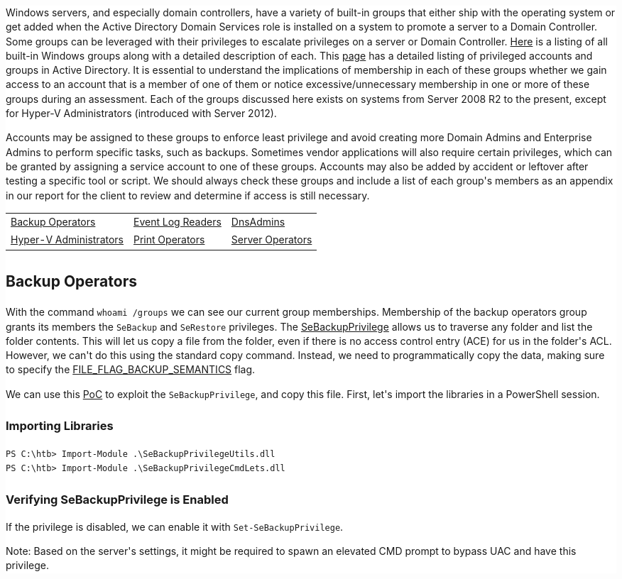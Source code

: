 Windows servers, and especially domain controllers, have a variety of built-in groups that either ship with the operating system or get added when the Active Directory Domain Services role is installed on a system to promote a server to a Domain Controller. Some groups can be leveraged with their privileges to escalate privileges on a server or Domain Controller. [Here](https://ss64.com/nt/syntax-security_groups.html) is a listing of all built-in Windows groups along with a detailed description of each. This [page](https://docs.microsoft.com/en-us/windows-server/identity/ad-ds/plan/security-best-practices/appendix-b--privileged-accounts-and-groups-in-active-directory) has a detailed listing of privileged accounts and groups in Active Directory. It is essential to understand the implications of membership in each of these groups whether we gain access to an account that is a member of one of them or notice excessive/unnecessary membership in one or more of these groups during an assessment. Each of the groups discussed here exists on systems from Server 2008 R2 to the present, except for Hyper-V Administrators (introduced with Server 2012).

Accounts may be assigned to these groups to enforce least privilege and avoid creating more Domain Admins and Enterprise Admins to perform specific tasks, such as backups. Sometimes vendor applications will also require certain privileges, which can be granted by assigning a service account to one of these groups. Accounts may also be added by accident or leftover after testing a specific tool or script. We should always check these groups and include a list of each group's members as an appendix in our report for the client to review and determine if access is still necessary.

|   |   |   |
|---|---|---|
|[Backup Operators](https://docs.microsoft.com/en-us/windows/security/identity-protection/access-control/active-directory-security-groups#bkmk-backupoperators)|[Event Log Readers](https://docs.microsoft.com/en-us/windows/security/identity-protection/access-control/active-directory-security-groups#bkmk-eventlogreaders)|[DnsAdmins](https://docs.microsoft.com/en-us/windows/security/identity-protection/access-control/active-directory-security-groups#bkmk-dnsadmins)|
|[Hyper-V Administrators](https://docs.microsoft.com/en-us/windows/security/identity-protection/access-control/active-directory-security-groups#bkmk-hypervadministrators)|[Print Operators](https://docs.microsoft.com/en-us/windows/security/identity-protection/access-control/active-directory-security-groups#bkmk-printoperators)|[Server Operators](https://docs.microsoft.com/en-us/windows/security/identity-protection/access-control/active-directory-security-groups#bkmk-serveroperators)|

## Backup Operators

With the command `whoami /groups` we can see our current group memberships. Membership of the backup operators group grants its members the `SeBackup` and `SeRestore` privileges. The [SeBackupPrivilege](https://docs.microsoft.com/en-us/windows-hardware/drivers/ifs/privileges) allows us to traverse any folder and list the folder contents. This will let us copy a file from the folder, even if there is no access control entry (ACE) for us in the folder's ACL. However, we can't do this using the standard copy command. Instead, we need to programmatically copy the data, making sure to specify the [FILE_FLAG_BACKUP_SEMANTICS](https://docs.microsoft.com/en-us/windows/win32/api/fileapi/nf-fileapi-createfilea) flag.

We can use this [PoC](https://github.com/giuliano108/SeBackupPrivilege) to exploit the `SeBackupPrivilege`, and copy this file. First, let's import the libraries in a PowerShell session.

### Importing Libraries
```powershell-session
PS C:\htb> Import-Module .\SeBackupPrivilegeUtils.dll
PS C:\htb> Import-Module .\SeBackupPrivilegeCmdLets.dll
```

### Verifying SeBackupPrivilege is Enabled

If the privilege is disabled, we can enable it with `Set-SeBackupPrivilege`.

Note: Based on the server's settings, it might be required to spawn an elevated CMD prompt to bypass UAC and have this privilege.
